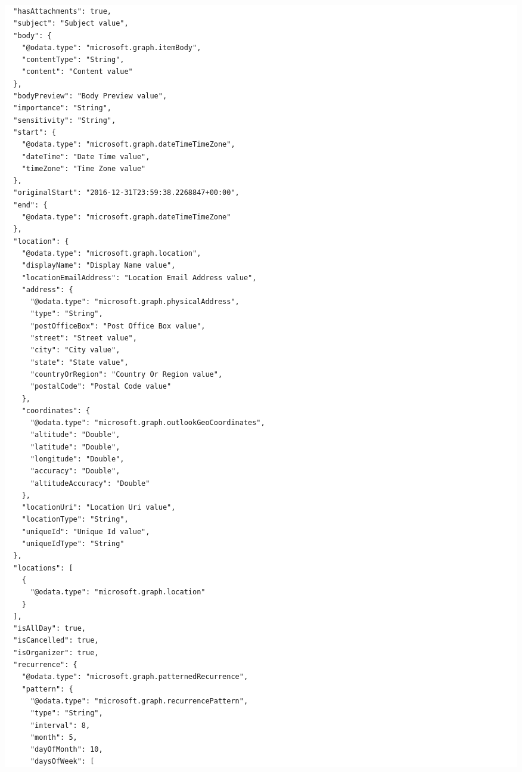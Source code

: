 ``` http
  "hasAttachments": true,
  "subject": "Subject value",
  "body": {
    "@odata.type": "microsoft.graph.itemBody",
    "contentType": "String",
    "content": "Content value"
  },
  "bodyPreview": "Body Preview value",
  "importance": "String",
  "sensitivity": "String",
  "start": {
    "@odata.type": "microsoft.graph.dateTimeTimeZone",
    "dateTime": "Date Time value",
    "timeZone": "Time Zone value"
  },
  "originalStart": "2016-12-31T23:59:38.2268847+00:00",
  "end": {
    "@odata.type": "microsoft.graph.dateTimeTimeZone"
  },
  "location": {
    "@odata.type": "microsoft.graph.location",
    "displayName": "Display Name value",
    "locationEmailAddress": "Location Email Address value",
    "address": {
      "@odata.type": "microsoft.graph.physicalAddress",
      "type": "String",
      "postOfficeBox": "Post Office Box value",
      "street": "Street value",
      "city": "City value",
      "state": "State value",
      "countryOrRegion": "Country Or Region value",
      "postalCode": "Postal Code value"
    },
    "coordinates": {
      "@odata.type": "microsoft.graph.outlookGeoCoordinates",
      "altitude": "Double",
      "latitude": "Double",
      "longitude": "Double",
      "accuracy": "Double",
      "altitudeAccuracy": "Double"
    },
    "locationUri": "Location Uri value",
    "locationType": "String",
    "uniqueId": "Unique Id value",
    "uniqueIdType": "String"
  },
  "locations": [
    {
      "@odata.type": "microsoft.graph.location"
    }
  ],
  "isAllDay": true,
  "isCancelled": true,
  "isOrganizer": true,
  "recurrence": {
    "@odata.type": "microsoft.graph.patternedRecurrence",
    "pattern": {
      "@odata.type": "microsoft.graph.recurrencePattern",
      "type": "String",
      "interval": 8,
      "month": 5,
      "dayOfMonth": 10,
      "daysOfWeek": [
```